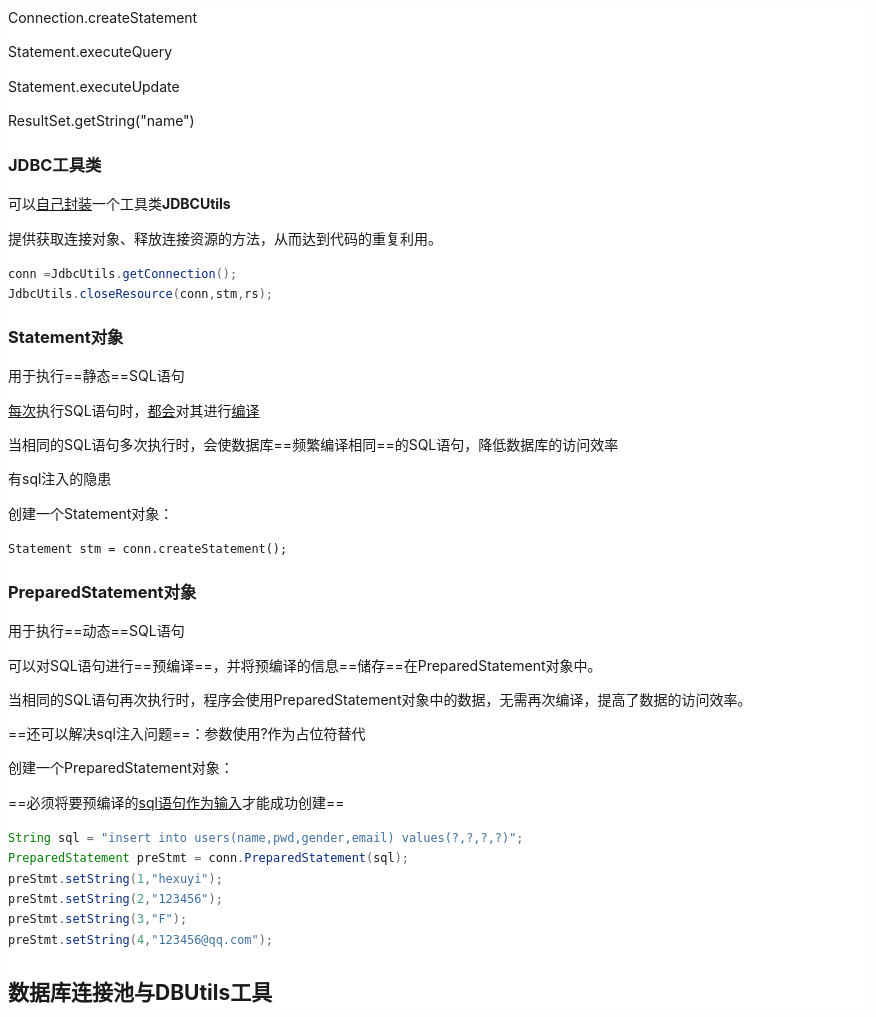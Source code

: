Connection.createStatement

Statement.executeQuery

Statement.executeUpdate

ResultSet.getString("name")

### JDBC工具类

可以<u>自己封装</u>一个工具类**JDBCUtils**

提供获取连接对象、释放连接资源的方法，从而达到代码的重复利用。

```java
conn =JdbcUtils.getConnection();
JdbcUtils.closeResource(conn,stm,rs);
```

### Statement对象

用于执行==静态==SQL语句

<u>每次</u>执行SQL语句时，<u>都会</u>对其进行<u>编译</u>

当相同的SQL语句多次执行时，会使数据库==频繁编译相同==的SQL语句，降低数据库的访问效率

有sql注入的隐患

创建一个Statement对象：

`Statement stm = conn.createStatement();`

### PreparedStatement对象

用于执行==动态==SQL语句

可以对SQL语句进行==预编译==，并将预编译的信息==储存==在PreparedStatement对象中。

当相同的SQL语句再次执行时，程序会使用PreparedStatement对象中的数据，无需再次编译，提高了数据的访问效率。

==还可以解决sql注入问题==：参数使用?作为占位符替代



创建一个PreparedStatement对象：

==必须将要预编译的<u>sql语句作为输入</u>才能成功创建==

```java
String sql = "insert into users(name,pwd,gender,email) values(?,?,?,?)";
PreparedStatement preStmt = conn.PreparedStatement(sql);
preStmt.setString(1,"hexuyi");
preStmt.setString(2,"123456");
preStmt.setString(3,"F");
preStmt.setString(4,"123456@qq.com");
```



## 数据库连接池与DBUtils工具
